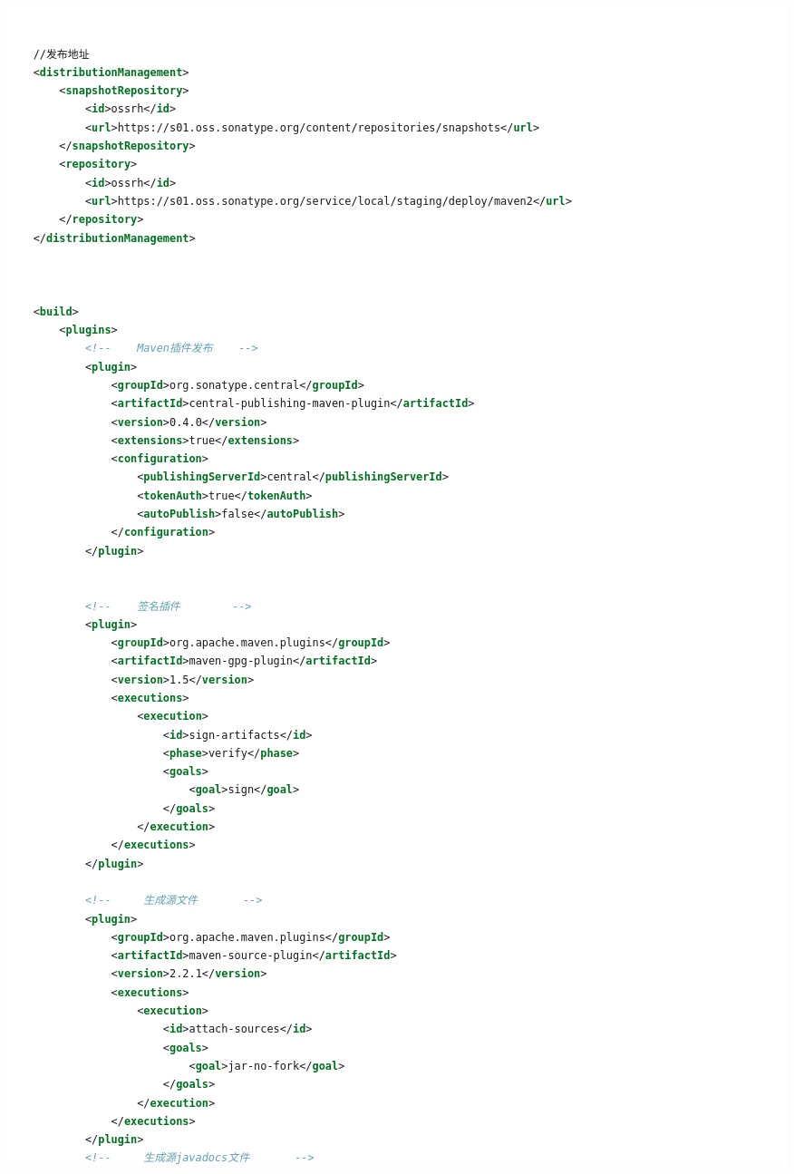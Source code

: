 ```xml


	//发布地址
    <distributionManagement>
        <snapshotRepository>
            <id>ossrh</id>
            <url>https://s01.oss.sonatype.org/content/repositories/snapshots</url>
        </snapshotRepository>
        <repository>
            <id>ossrh</id>
            <url>https://s01.oss.sonatype.org/service/local/staging/deploy/maven2</url>
        </repository>
    </distributionManagement>



    <build>
        <plugins>
            <!--    Maven插件发布    -->
            <plugin>
                <groupId>org.sonatype.central</groupId>
                <artifactId>central-publishing-maven-plugin</artifactId>
                <version>0.4.0</version>
                <extensions>true</extensions>
                <configuration>
                    <publishingServerId>central</publishingServerId>
                    <tokenAuth>true</tokenAuth>
                    <autoPublish>false</autoPublish>
                </configuration>
            </plugin>


            <!--    签名插件        -->
            <plugin>
                <groupId>org.apache.maven.plugins</groupId>
                <artifactId>maven-gpg-plugin</artifactId>
                <version>1.5</version>
                <executions>
                    <execution>
                        <id>sign-artifacts</id>
                        <phase>verify</phase>
                        <goals>
                            <goal>sign</goal>
                        </goals>
                    </execution>
                </executions>
            </plugin>

            <!--     生成源文件       -->
            <plugin>
                <groupId>org.apache.maven.plugins</groupId>
                <artifactId>maven-source-plugin</artifactId>
                <version>2.2.1</version>
                <executions>
                    <execution>
                        <id>attach-sources</id>
                        <goals>
                            <goal>jar-no-fork</goal>
                        </goals>
                    </execution>
                </executions>
            </plugin>
            <!--     生成源javadocs文件       -->
```